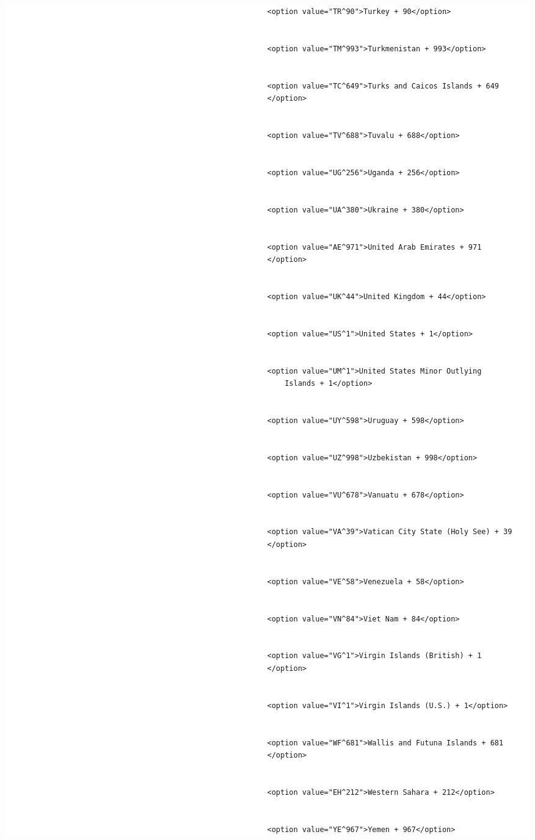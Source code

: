 
																<option value="TR^90">Turkey + 90</option>


																<option value="TM^993">Turkmenistan + 993</option>


																<option value="TC^649">Turks and Caicos Islands + 649
																</option>


																<option value="TV^688">Tuvalu + 688</option>


																<option value="UG^256">Uganda + 256</option>


																<option value="UA^380">Ukraine + 380</option>


																<option value="AE^971">United Arab Emirates + 971
																</option>


																<option value="UK^44">United Kingdom + 44</option>


																<option value="US^1">United States + 1</option>


																<option value="UM^1">United States Minor Outlying
																	Islands + 1</option>


																<option value="UY^598">Uruguay + 598</option>


																<option value="UZ^998">Uzbekistan + 998</option>


																<option value="VU^678">Vanuatu + 678</option>


																<option value="VA^39">Vatican City State (Holy See) + 39
																</option>


																<option value="VE^58">Venezuela + 58</option>


																<option value="VN^84">Viet Nam + 84</option>


																<option value="VG^1">Virgin Islands (British) + 1
																</option>


																<option value="VI^1">Virgin Islands (U.S.) + 1</option>


																<option value="WF^681">Wallis and Futuna Islands + 681
																</option>


																<option value="EH^212">Western Sahara + 212</option>


																<option value="YE^967">Yemen + 967</option>

